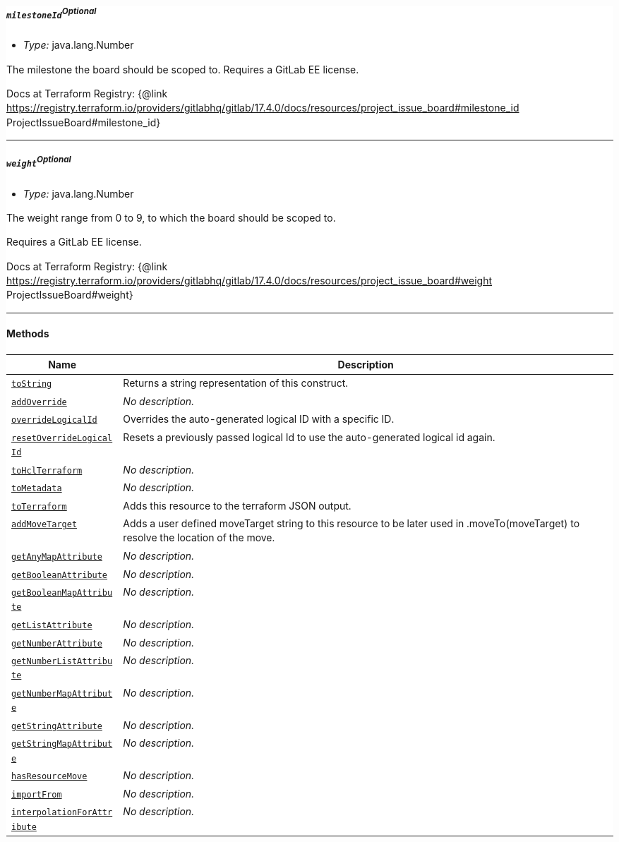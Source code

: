 
##### `milestoneId`<sup>Optional</sup> <a name="milestoneId" id="@cdktf/provider-gitlab.projectIssueBoard.ProjectIssueBoard.Initializer.parameter.milestoneId"></a>

- *Type:* java.lang.Number

The milestone the board should be scoped to. Requires a GitLab EE license.

Docs at Terraform Registry: {@link https://registry.terraform.io/providers/gitlabhq/gitlab/17.4.0/docs/resources/project_issue_board#milestone_id ProjectIssueBoard#milestone_id}

---

##### `weight`<sup>Optional</sup> <a name="weight" id="@cdktf/provider-gitlab.projectIssueBoard.ProjectIssueBoard.Initializer.parameter.weight"></a>

- *Type:* java.lang.Number

The weight range from 0 to 9, to which the board should be scoped to.

Requires a GitLab EE license.

Docs at Terraform Registry: {@link https://registry.terraform.io/providers/gitlabhq/gitlab/17.4.0/docs/resources/project_issue_board#weight ProjectIssueBoard#weight}

---

#### Methods <a name="Methods" id="Methods"></a>

| **Name** | **Description** |
| --- | --- |
| <code><a href="#@cdktf/provider-gitlab.projectIssueBoard.ProjectIssueBoard.toString">toString</a></code> | Returns a string representation of this construct. |
| <code><a href="#@cdktf/provider-gitlab.projectIssueBoard.ProjectIssueBoard.addOverride">addOverride</a></code> | *No description.* |
| <code><a href="#@cdktf/provider-gitlab.projectIssueBoard.ProjectIssueBoard.overrideLogicalId">overrideLogicalId</a></code> | Overrides the auto-generated logical ID with a specific ID. |
| <code><a href="#@cdktf/provider-gitlab.projectIssueBoard.ProjectIssueBoard.resetOverrideLogicalId">resetOverrideLogicalId</a></code> | Resets a previously passed logical Id to use the auto-generated logical id again. |
| <code><a href="#@cdktf/provider-gitlab.projectIssueBoard.ProjectIssueBoard.toHclTerraform">toHclTerraform</a></code> | *No description.* |
| <code><a href="#@cdktf/provider-gitlab.projectIssueBoard.ProjectIssueBoard.toMetadata">toMetadata</a></code> | *No description.* |
| <code><a href="#@cdktf/provider-gitlab.projectIssueBoard.ProjectIssueBoard.toTerraform">toTerraform</a></code> | Adds this resource to the terraform JSON output. |
| <code><a href="#@cdktf/provider-gitlab.projectIssueBoard.ProjectIssueBoard.addMoveTarget">addMoveTarget</a></code> | Adds a user defined moveTarget string to this resource to be later used in .moveTo(moveTarget) to resolve the location of the move. |
| <code><a href="#@cdktf/provider-gitlab.projectIssueBoard.ProjectIssueBoard.getAnyMapAttribute">getAnyMapAttribute</a></code> | *No description.* |
| <code><a href="#@cdktf/provider-gitlab.projectIssueBoard.ProjectIssueBoard.getBooleanAttribute">getBooleanAttribute</a></code> | *No description.* |
| <code><a href="#@cdktf/provider-gitlab.projectIssueBoard.ProjectIssueBoard.getBooleanMapAttribute">getBooleanMapAttribute</a></code> | *No description.* |
| <code><a href="#@cdktf/provider-gitlab.projectIssueBoard.ProjectIssueBoard.getListAttribute">getListAttribute</a></code> | *No description.* |
| <code><a href="#@cdktf/provider-gitlab.projectIssueBoard.ProjectIssueBoard.getNumberAttribute">getNumberAttribute</a></code> | *No description.* |
| <code><a href="#@cdktf/provider-gitlab.projectIssueBoard.ProjectIssueBoard.getNumberListAttribute">getNumberListAttribute</a></code> | *No description.* |
| <code><a href="#@cdktf/provider-gitlab.projectIssueBoard.ProjectIssueBoard.getNumberMapAttribute">getNumberMapAttribute</a></code> | *No description.* |
| <code><a href="#@cdktf/provider-gitlab.projectIssueBoard.ProjectIssueBoard.getStringAttribute">getStringAttribute</a></code> | *No description.* |
| <code><a href="#@cdktf/provider-gitlab.projectIssueBoard.ProjectIssueBoard.getStringMapAttribute">getStringMapAttribute</a></code> | *No description.* |
| <code><a href="#@cdktf/provider-gitlab.projectIssueBoard.ProjectIssueBoard.hasResourceMove">hasResourceMove</a></code> | *No description.* |
| <code><a href="#@cdktf/provider-gitlab.projectIssueBoard.ProjectIssueBoard.importFrom">importFrom</a></code> | *No description.* |
| <code><a href="#@cdktf/provider-gitlab.projectIssueBoard.ProjectIssueBoard.interpolationForAttribute">interpolationForAttribute</a></code> | *No description.* |